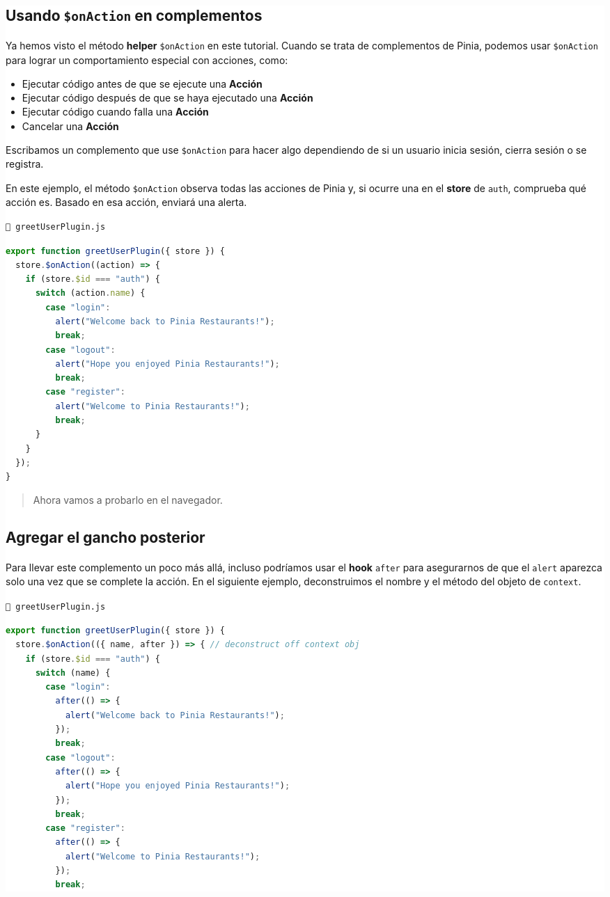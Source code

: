 ## Usando `$onAction` en complementos

Ya hemos visto el método **helper** `$onAction` en este tutorial. Cuando se trata de complementos de Pinia, podemos usar `$onAction` para lograr un comportamiento especial con acciones, como:

- Ejecutar código antes de que se ejecute una **Acción**
- Ejecutar código después de que se haya ejecutado una **Acción**
- Ejecutar código cuando falla una **Acción**
- Cancelar una **Acción**

Escribamos un complemento que use `$onAction` para hacer algo dependiendo de si un usuario inicia sesión, cierra sesión o se registra.

En este ejemplo, el método `$onAction` observa todas las acciones de Pinia y, si ocurre una en el **store** de `auth`, comprueba qué acción es. Basado en esa acción, enviará una alerta.

`📄 greetUserPlugin.js`
```js
export function greetUserPlugin({ store }) {
  store.$onAction((action) => {
    if (store.$id === "auth") {
      switch (action.name) {
        case "login":
          alert("Welcome back to Pinia Restaurants!");
          break;
        case "logout":
          alert("Hope you enjoyed Pinia Restaurants!");
          break;
        case "register":
          alert("Welcome to Pinia Restaurants!");
          break;
      }
    }
  });
}
```
>Ahora vamos a probarlo en el navegador.

## Agregar el gancho posterior

Para llevar este complemento un poco más allá, incluso podríamos usar el **hook** `after` para asegurarnos de que el `alert` aparezca solo una vez que se complete la acción. En el siguiente ejemplo, deconstruimos el nombre y el método del objeto de `context`.


`📄 greetUserPlugin.js`
```js
export function greetUserPlugin({ store }) {
  store.$onAction(({ name, after }) => { // deconstruct off context obj
    if (store.$id === "auth") {
      switch (name) {
        case "login":
          after(() => {
            alert("Welcome back to Pinia Restaurants!");
          });
          break;
        case "logout":
          after(() => {
            alert("Hope you enjoyed Pinia Restaurants!");
          });
          break;
        case "register":
          after(() => {
            alert("Welcome to Pinia Restaurants!");
          });
          break;
```